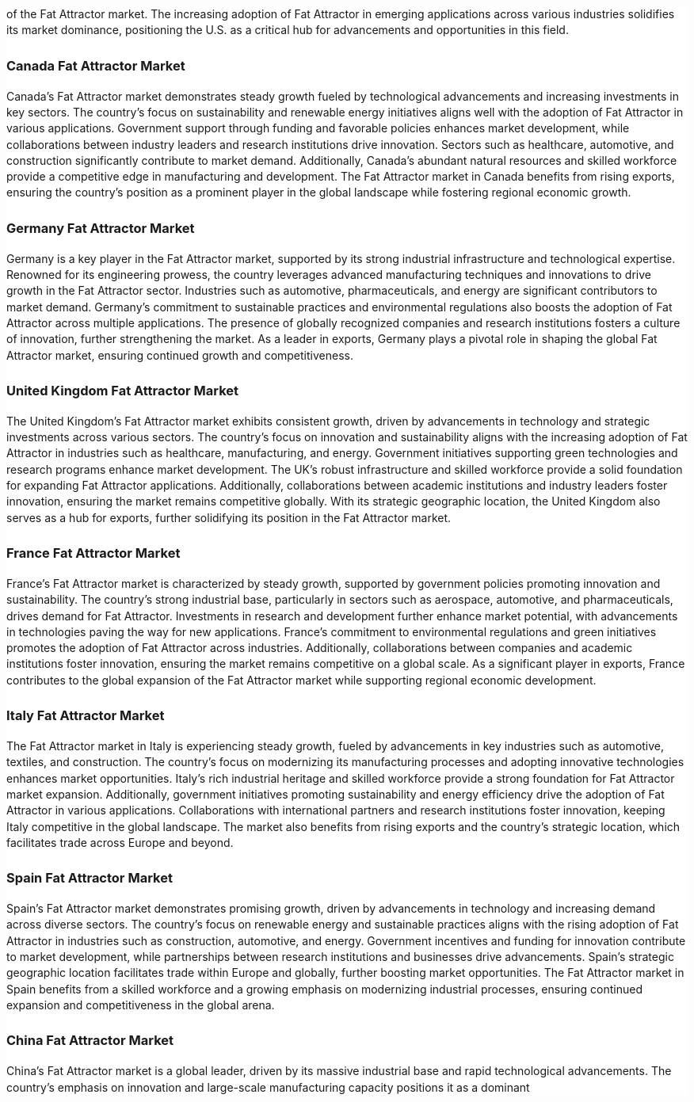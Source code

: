 of the Fat Attractor market. The increasing adoption of Fat Attractor in emerging applications across various industries solidifies its market dominance, positioning the U.S. as a critical hub for advancements and opportunities in this field.</p><h3>Canada Fat Attractor Market</h3><p>Canada&rsquo;s Fat Attractor market demonstrates steady growth fueled by technological advancements and increasing investments in key sectors. The country&rsquo;s focus on sustainability and renewable energy initiatives aligns well with the adoption of Fat Attractor in various applications. Government support through funding and favorable policies enhances market development, while collaborations between industry leaders and research institutions drive innovation. Sectors such as healthcare, automotive, and construction significantly contribute to market demand. Additionally, Canada&rsquo;s abundant natural resources and skilled workforce provide a competitive edge in manufacturing and development. The Fat Attractor market in Canada benefits from rising exports, ensuring the country&rsquo;s position as a prominent player in the global landscape while fostering regional economic growth.</p><h3>Germany Fat Attractor Market</h3><p>Germany is a key player in the Fat Attractor market, supported by its strong industrial infrastructure and technological expertise. Renowned for its engineering prowess, the country leverages advanced manufacturing techniques and innovations to drive growth in the Fat Attractor sector. Industries such as automotive, pharmaceuticals, and energy are significant contributors to market demand. Germany&rsquo;s commitment to sustainable practices and environmental regulations also boosts the adoption of Fat Attractor across multiple applications. The presence of globally recognized companies and research institutions fosters a culture of innovation, further strengthening the market. As a leader in exports, Germany plays a pivotal role in shaping the global Fat Attractor market, ensuring continued growth and competitiveness.</p><h3>United Kingdom Fat Attractor Market</h3><p>The United Kingdom&rsquo;s Fat Attractor market exhibits consistent growth, driven by advancements in technology and strategic investments across various sectors. The country&rsquo;s focus on innovation and sustainability aligns with the increasing adoption of Fat Attractor in industries such as healthcare, manufacturing, and energy. Government initiatives supporting green technologies and research programs enhance market development. The UK&rsquo;s robust infrastructure and skilled workforce provide a solid foundation for expanding Fat Attractor applications. Additionally, collaborations between academic institutions and industry leaders foster innovation, ensuring the market remains competitive globally. With its strategic geographic location, the United Kingdom also serves as a hub for exports, further solidifying its position in the Fat Attractor market.</p><h3>France Fat Attractor Market</h3><p>France&rsquo;s Fat Attractor market is characterized by steady growth, supported by government policies promoting innovation and sustainability. The country&rsquo;s strong industrial base, particularly in sectors such as aerospace, automotive, and pharmaceuticals, drives demand for Fat Attractor. Investments in research and development further enhance market potential, with advancements in technologies paving the way for new applications. France&rsquo;s commitment to environmental regulations and green initiatives promotes the adoption of Fat Attractor across industries. Additionally, collaborations between companies and academic institutions foster innovation, ensuring the market remains competitive on a global scale. As a significant player in exports, France contributes to the global expansion of the Fat Attractor market while supporting regional economic development.</p><h3>Italy Fat Attractor Market</h3><p>The Fat Attractor market in Italy is experiencing steady growth, fueled by advancements in key industries such as automotive, textiles, and construction. The country&rsquo;s focus on modernizing its manufacturing processes and adopting innovative technologies enhances market opportunities. Italy&rsquo;s rich industrial heritage and skilled workforce provide a strong foundation for Fat Attractor market expansion. Additionally, government initiatives promoting sustainability and energy efficiency drive the adoption of Fat Attractor in various applications. Collaborations with international partners and research institutions foster innovation, keeping Italy competitive in the global landscape. The market also benefits from rising exports and the country&rsquo;s strategic location, which facilitates trade across Europe and beyond.</p><h3>Spain Fat Attractor Market</h3><p>Spain&rsquo;s Fat Attractor market demonstrates promising growth, driven by advancements in technology and increasing demand across diverse sectors. The country&rsquo;s focus on renewable energy and sustainable practices aligns with the rising adoption of Fat Attractor in industries such as construction, automotive, and energy. Government incentives and funding for innovation contribute to market development, while partnerships between research institutions and businesses drive advancements. Spain&rsquo;s strategic geographic location facilitates trade within Europe and globally, further boosting market opportunities. The Fat Attractor market in Spain benefits from a skilled workforce and a growing emphasis on modernizing industrial processes, ensuring continued expansion and competitiveness in the global arena.</p><h3>China Fat Attractor Market</h3><p>China&rsquo;s Fat Attractor market is a global leader, driven by its massive industrial base and rapid technological advancements. The country&rsquo;s emphasis on innovation and large-scale manufacturing capacity positions it as a dominant